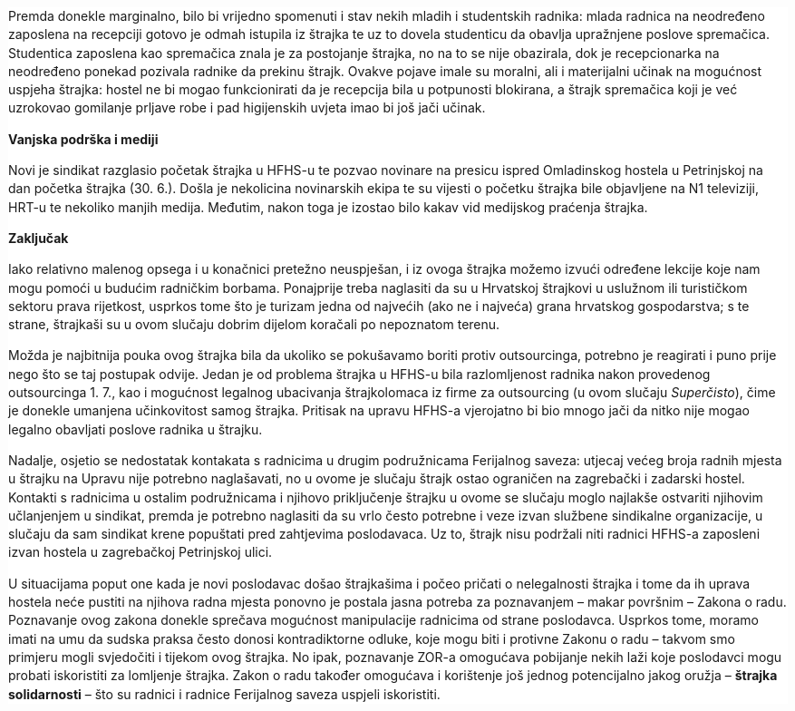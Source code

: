 


Premda donekle marginalno, bilo bi vrijedno spomenuti i stav nekih mladih i studentskih radnika: mlada radnica na neodređeno zaposlena na recepciji gotovo je odmah istupila iz štrajka te uz to dovela studenticu da obavlja upražnjene poslove spremačica. Studentica zaposlena kao spremačica znala je za postojanje štrajka, no na to se nije obazirala, dok je recepcionarka na neodređeno ponekad pozivala radnike da prekinu štrajk. Ovakve pojave imale su moralni, ali i materijalni učinak na mogućnost uspjeha štrajka: hostel ne bi mogao funkcionirati da je recepcija bila u potpunosti blokirana, a štrajk spremačica koji je već uzrokovao gomilanje prljave robe i pad higijenskih uvjeta imao bi još jači učinak.




**Vanjska podrška i mediji**




Novi je sindikat razglasio početak štrajka u HFHS-u te pozvao novinare na presicu ispred Omladinskog hostela u Petrinjskoj na dan početka štrajka (30. 6.). Došla je nekolicina novinarskih ekipa te su vijesti o početku štrajka bile objavljene na N1 televiziji, HRT-u te nekoliko manjih medija. Međutim, nakon toga je izostao bilo kakav vid medijskog praćenja štrajka.




**Zaključak**




Iako relativno malenog opsega i u konačnici pretežno neuspješan, i iz ovoga štrajka možemo izvući određene lekcije koje nam mogu pomoći u budućim radničkim borbama. Ponajprije treba naglasiti da su u Hrvatskoj štrajkovi u uslužnom ili turističkom sektoru prava rijetkost, usprkos tome što je turizam jedna od najvećih (ako ne i najveća) grana hrvatskog gospodarstva; s te strane, štrajkaši su u ovom slučaju dobrim dijelom koračali po nepoznatom terenu.




Možda je najbitnija pouka ovog štrajka bila da ukoliko se pokušavamo boriti protiv outsourcinga, potrebno je reagirati i puno prije nego što se taj postupak odvije. Jedan je od problema štrajka u HFHS-u bila razlomljenost radnika nakon provedenog outsourcinga 1. 7., kao i mogućnost legalnog ubacivanja štrajkolomaca iz firme za outsourcing (u ovom slučaju _Superčisto_), čime je donekle umanjena učinkovitost samog štrajka. Pritisak na upravu HFHS-a vjerojatno bi bio mnogo jači da nitko nije mogao legalno obavljati poslove radnika u štrajku.




Nadalje, osjetio se nedostatak kontakata s radnicima u drugim podružnicama Ferijalnog saveza: utjecaj većeg broja radnih mjesta u štrajku na Upravu nije potrebno naglašavati, no u ovome je slučaju štrajk ostao ograničen na zagrebački i zadarski hostel. Kontakti s radnicima u ostalim podružnicama i njihovo priključenje štrajku u ovome se slučaju moglo najlakše ostvariti njihovim učlanjenjem u sindikat, premda je potrebno naglasiti da su vrlo često potrebne i veze izvan službene sindikalne organizacije, u slučaju da sam sindikat krene popuštati pred zahtjevima poslodavaca. Uz to, štrajk nisu podržali niti radnici HFHS-a zaposleni izvan hostela u zagrebačkoj Petrinjskoj ulici.




U situacijama poput one kada je novi poslodavac došao štrajkašima i počeo pričati o nelegalnosti štrajka i tome da ih uprava hostela neće pustiti na njihova radna mjesta ponovno je postala jasna potreba za poznavanjem – makar površnim – Zakona o radu. Poznavanje ovog zakona donekle sprečava mogućnost manipulacije radnicima od strane poslodavca. Usprkos tome, moramo imati na umu da sudska praksa često donosi kontradiktorne odluke, koje mogu biti i protivne Zakonu o radu – takvom smo primjeru mogli svjedočiti i tijekom ovog štrajka. No ipak, poznavanje ZOR-a omogućava pobijanje nekih laži koje poslodavci mogu probati iskoristiti za lomljenje štrajka. Zakon o radu također omogućava i korištenje još jednog potencijalno jakog oružja – **štrajka solidarnosti** – što su radnici i radnice Ferijalnog saveza uspjeli iskoristiti.
